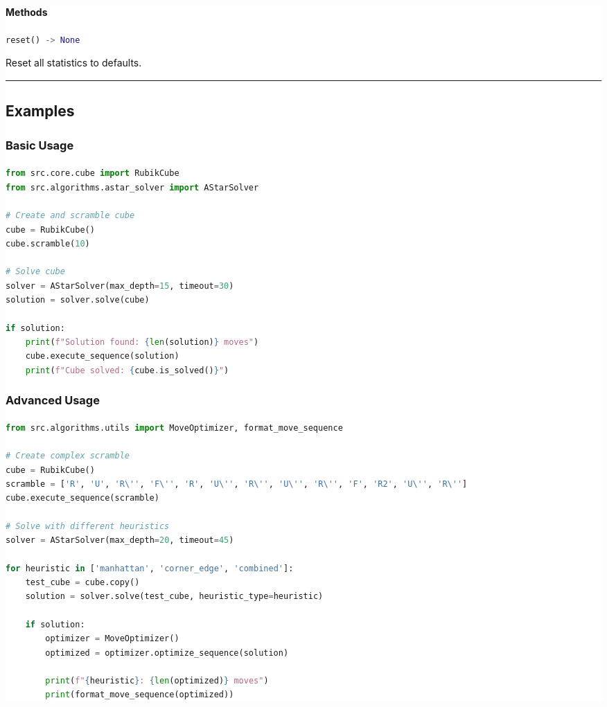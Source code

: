 #### Methods

```python
reset() -> None
```
Reset all statistics to defaults.

---

## Examples

### Basic Usage

```python
from src.core.cube import RubikCube
from src.algorithms.astar_solver import AStarSolver

# Create and scramble cube
cube = RubikCube()
cube.scramble(10)

# Solve cube
solver = AStarSolver(max_depth=15, timeout=30)
solution = solver.solve(cube)

if solution:
    print(f"Solution found: {len(solution)} moves")
    cube.execute_sequence(solution)
    print(f"Cube solved: {cube.is_solved()}")
```

### Advanced Usage

```python
from src.algorithms.utils import MoveOptimizer, format_move_sequence

# Create complex scramble
cube = RubikCube()
scramble = ['R', 'U', 'R\'', 'F\'', 'R', 'U\'', 'R\'', 'U\'', 'R\'', 'F', 'R2', 'U\'', 'R\'']
cube.execute_sequence(scramble)

# Solve with different heuristics
solver = AStarSolver(max_depth=20, timeout=45)

for heuristic in ['manhattan', 'corner_edge', 'combined']:
    test_cube = cube.copy()
    solution = solver.solve(test_cube, heuristic_type=heuristic)
    
    if solution:
        optimizer = MoveOptimizer()
        optimized = optimizer.optimize_sequence(solution)
        
        print(f"{heuristic}: {len(optimized)} moves")
        print(format_move_sequence(optimized))
```
